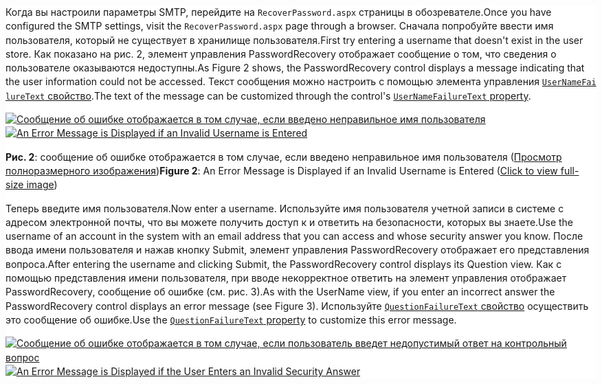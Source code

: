 <span data-ttu-id="c473c-168">Когда вы настроили параметры SMTP, перейдите на `RecoverPassword.aspx` страницы в обозревателе.</span><span class="sxs-lookup"><span data-stu-id="c473c-168">Once you have configured the SMTP settings, visit the `RecoverPassword.aspx` page through a browser.</span></span> <span data-ttu-id="c473c-169">Сначала попробуйте ввести имя пользователя, который не существует в хранилище пользователя.</span><span class="sxs-lookup"><span data-stu-id="c473c-169">First try entering a username that doesn't exist in the user store.</span></span> <span data-ttu-id="c473c-170">Как показано на рис. 2, элемент управления PasswordRecovery отображает сообщение о том, что сведения о пользователе оказываются недоступны.</span><span class="sxs-lookup"><span data-stu-id="c473c-170">As Figure 2 shows, the PasswordRecovery control displays a message indicating that the user information could not be accessed.</span></span> <span data-ttu-id="c473c-171">Текст сообщения можно настроить с помощью элемента управления [ `UserNameFailureText` свойство](https://msdn.microsoft.com/library/system.web.ui.webcontrols.passwordrecovery.usernamefailuretext.aspx).</span><span class="sxs-lookup"><span data-stu-id="c473c-171">The text of the message can be customized through the control's [`UserNameFailureText` property](https://msdn.microsoft.com/library/system.web.ui.webcontrols.passwordrecovery.usernamefailuretext.aspx).</span></span>


<span data-ttu-id="c473c-172">[![Сообщение об ошибке отображается в том случае, если введено неправильное имя пользователя](recovering-and-changing-passwords-cs/_static/image5.png)](recovering-and-changing-passwords-cs/_static/image4.png)</span><span class="sxs-lookup"><span data-stu-id="c473c-172">[![An Error Message is Displayed if an Invalid Username is Entered](recovering-and-changing-passwords-cs/_static/image5.png)](recovering-and-changing-passwords-cs/_static/image4.png)</span></span>

<span data-ttu-id="c473c-173">**Рис. 2**: сообщение об ошибке отображается в том случае, если введено неправильное имя пользователя ([Просмотр полноразмерного изображения](recovering-and-changing-passwords-cs/_static/image6.png))</span><span class="sxs-lookup"><span data-stu-id="c473c-173">**Figure 2**: An Error Message is Displayed if an Invalid Username is Entered  ([Click to view full-size image](recovering-and-changing-passwords-cs/_static/image6.png))</span></span>


<span data-ttu-id="c473c-174">Теперь введите имя пользователя.</span><span class="sxs-lookup"><span data-stu-id="c473c-174">Now enter a username.</span></span> <span data-ttu-id="c473c-175">Используйте имя пользователя учетной записи в системе с адресом электронной почты, что вы можете получить доступ к и ответить на безопасности, которых вы знаете.</span><span class="sxs-lookup"><span data-stu-id="c473c-175">Use the username of an account in the system with an email address that you can access and whose security answer you know.</span></span> <span data-ttu-id="c473c-176">После ввода имени пользователя и нажав кнопку Submit, элемент управления PasswordRecovery отображает его представления вопроса.</span><span class="sxs-lookup"><span data-stu-id="c473c-176">After entering the username and clicking Submit, the PasswordRecovery control displays its Question view.</span></span> <span data-ttu-id="c473c-177">Как с помощью представления имени пользователя, при вводе некорректное ответить на элемент управления отображает PasswordRecovery, сообщение об ошибке (см. рис. 3).</span><span class="sxs-lookup"><span data-stu-id="c473c-177">As with the UserName view, if you enter an incorrect answer the PasswordRecovery control displays an error message (see Figure 3).</span></span> <span data-ttu-id="c473c-178">Используйте [ `QuestionFailureText` свойство](https://msdn.microsoft.com/library/system.web.ui.webcontrols.passwordrecovery.questionfailuretext.aspx) осуществить это сообщение об ошибке.</span><span class="sxs-lookup"><span data-stu-id="c473c-178">Use the [`QuestionFailureText` property](https://msdn.microsoft.com/library/system.web.ui.webcontrols.passwordrecovery.questionfailuretext.aspx) to customize this error message.</span></span>


<span data-ttu-id="c473c-179">[![Сообщение об ошибке отображается в том случае, если пользователь введет недопустимый ответ на контрольный вопрос](recovering-and-changing-passwords-cs/_static/image8.png)](recovering-and-changing-passwords-cs/_static/image7.png)</span><span class="sxs-lookup"><span data-stu-id="c473c-179">[![An Error Message is Displayed if the User Enters an Invalid Security Answer](recovering-and-changing-passwords-cs/_static/image8.png)](recovering-and-changing-passwords-cs/_static/image7.png)</span></span>
